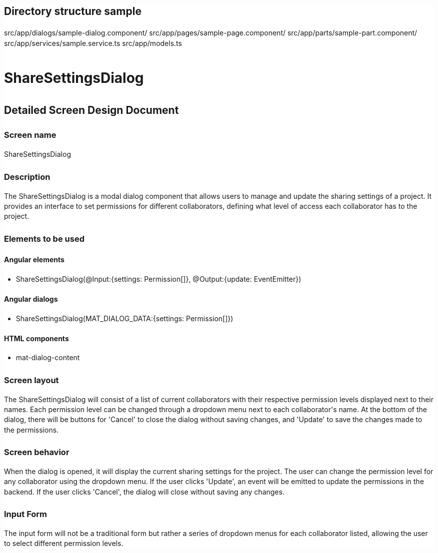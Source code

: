 
## Directory structure sample

src/app/dialogs/sample-dialog.component/
src/app/pages/sample-page.component/
src/app/parts/sample-part.component/
src/app/services/sample.service.ts
src/app/models.ts



# ShareSettingsDialog

## Detailed Screen Design Document

### Screen name
ShareSettingsDialog

### Description
The ShareSettingsDialog is a modal dialog component that allows users to manage and update the sharing settings of a project. It provides an interface to set permissions for different collaborators, defining what level of access each collaborator has to the project.

### Elements to be used

#### Angular elements
- ShareSettingsDialog(@Input:{settings: Permission[]}, @Output:{update: EventEmitter<any>})

#### Angular dialogs
- ShareSettingsDialog(MAT_DIALOG_DATA:{settings: Permission[]})

#### HTML components
- mat-dialog-content

### Screen layout
The ShareSettingsDialog will consist of a list of current collaborators with their respective permission levels displayed next to their names. Each permission level can be changed through a dropdown menu next to each collaborator's name. At the bottom of the dialog, there will be buttons for 'Cancel' to close the dialog without saving changes, and 'Update' to save the changes made to the permissions.

### Screen behavior
When the dialog is opened, it will display the current sharing settings for the project. The user can change the permission level for any collaborator using the dropdown menu. If the user clicks 'Update', an event will be emitted to update the permissions in the backend. If the user clicks 'Cancel', the dialog will close without saving any changes.

### Input Form
The input form will not be a traditional form but rather a series of dropdown menus for each collaborator listed, allowing the user to select different permission levels.
